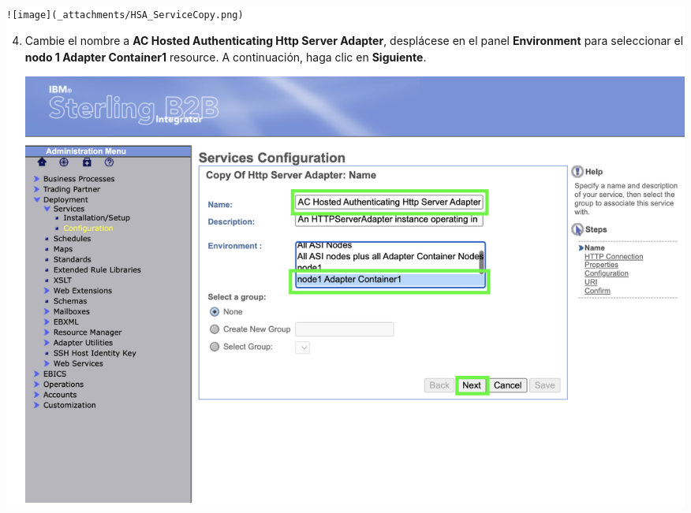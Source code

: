     ![image](_attachments/HSA_ServiceCopy.png)

4.  Cambie el nombre a **AC Hosted Authenticating Http Server Adapter**, desplácese en el panel **Environment** para seleccionar el **nodo 1 Adapter Container1** resource. A continuación, haga clic en **Siguiente**.

    ![image](_attachments/HSA_ServiceConfigName.png)
